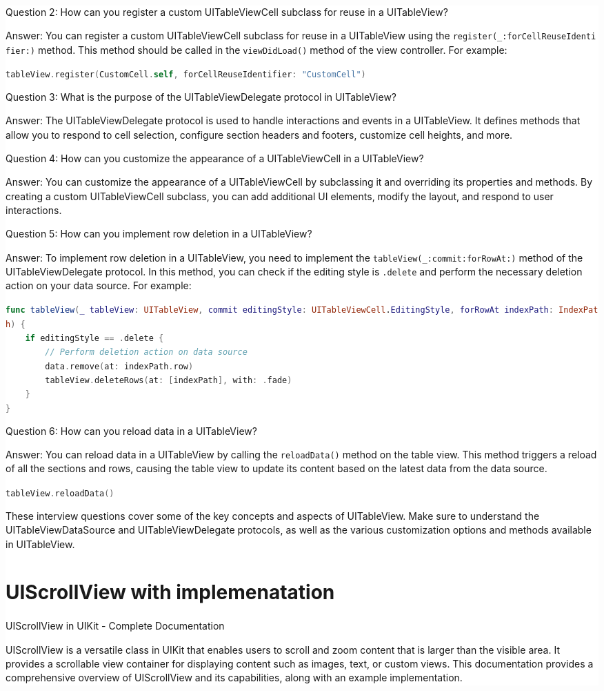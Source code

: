 Question 2: How can you register a custom UITableViewCell subclass for reuse in a UITableView?

Answer: You can register a custom UITableViewCell subclass for reuse in a UITableView using the `register(_:forCellReuseIdentifier:)` method. This method should be called in the `viewDidLoad()` method of the view controller. For example:

```swift
tableView.register(CustomCell.self, forCellReuseIdentifier: "CustomCell")
```

Question 3: What is the purpose of the UITableViewDelegate protocol in UITableView?

Answer: The UITableViewDelegate protocol is used to handle interactions and events in a UITableView. It defines methods that allow you to respond to cell selection, configure section headers and footers, customize cell heights, and more.

Question 4: How can you customize the appearance of a UITableViewCell in a UITableView?

Answer: You can customize the appearance of a UITableViewCell by subclassing it and overriding its properties and methods. By creating a custom UITableViewCell subclass, you can add additional UI elements, modify the layout, and respond to user interactions.

Question 5: How can you implement row deletion in a UITableView?

Answer: To implement row deletion in a UITableView, you need to implement the `tableView(_:commit:forRowAt:)` method of the UITableViewDelegate protocol. In this method, you can check if the editing style is `.delete` and perform the necessary deletion action on your data source. For example:

```swift
func tableView(_ tableView: UITableView, commit editingStyle: UITableViewCell.EditingStyle, forRowAt indexPath: IndexPath) {
    if editingStyle == .delete {
        // Perform deletion action on data source
        data.remove(at: indexPath.row)
        tableView.deleteRows(at: [indexPath], with: .fade)
    }
}
```

Question 6: How can you reload data in a UITableView?

Answer: You can reload data in a UITableView by calling the `reloadData()` method on the table view. This method triggers a reload of all the sections and rows, causing the table view to update its content based on the latest data from the data source.

```swift
tableView.reloadData()
```

These interview questions cover some of the key concepts and aspects of UITableView. Make sure to understand the UITableViewDataSource and UITableViewDelegate protocols, as well as the various customization options and methods available in UITableView.

# UIScrollView with implemenatation

UIScrollView in UIKit - Complete Documentation

UIScrollView is a versatile class in UIKit that enables users to scroll and zoom content that is larger than the visible area. It provides a scrollable view container for displaying content such as images, text, or custom views. This documentation provides a comprehensive overview of UIScrollView and its capabilities, along with an example implementation.
